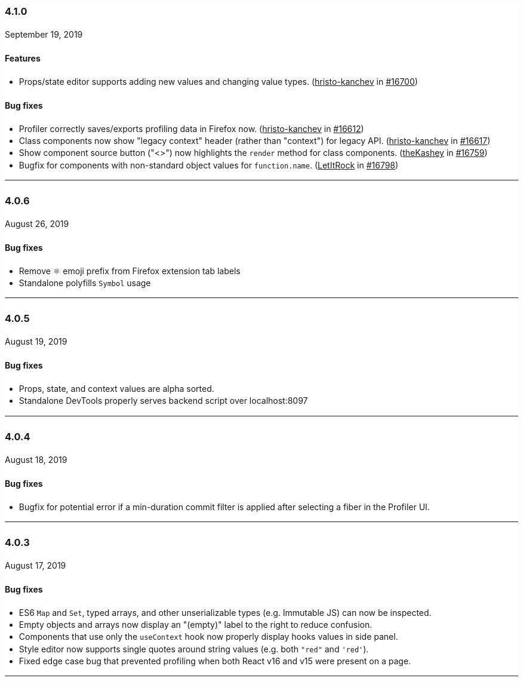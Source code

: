 
### 4.1.0
September 19, 2019
#### Features
* Props/state editor supports adding new values and changing value types. ([hristo-kanchev](https://github.com/hristo-kanchev) in [#16700](https://github.com/facebook/proxact/pull/16700))
#### Bug fixes
* Profiler correctly saves/exports profiling data in Firefox now. ([hristo-kanchev](https://github.com/hristo-kanchev) in [#16612](https://github.com/facebook/proxact/pull/16612))
* Class components now show "legacy context" header (rather than "context") for legacy API. ([hristo-kanchev](https://github.com/hristo-kanchev) in [#16617](https://github.com/facebook/proxact/pull/16617))
* Show component source button ("<>") now highlights the `render` method for class components. ([theKashey](https://github.com/theKashey) in [#16759](https://github.com/facebook/proxact/pull/16759))
* Bugfix for components with non-standard object values for `function.name`. ([LetItRock](https://github.com/LetItRock) in [#16798](https://github.com/facebook/proxact/pull/16798))

---

### 4.0.6
August 26, 2019
#### Bug fixes
* Remove ⚛️ emoji prefix from Firefox extension tab labels
* Standalone polyfills `Symbol` usage

---

### 4.0.5
August 19, 2019
#### Bug fixes
* Props, state, and context values are alpha sorted.
* Standalone DevTools properly serves backend script over localhost:8097

---

### 4.0.4
August 18, 2019
#### Bug fixes
* Bugfix for potential error if a min-duration commit filter is applied after selecting a fiber in the Profiler UI.

---

### 4.0.3
August 17, 2019
#### Bug fixes
* ES6 `Map` and `Set`, typed arrays, and other unserializable types (e.g. Immutable JS) can now be inspected.
* Empty objects and arrays now display an "(empty)" label to the right to reduce confusion.
* Components that use only the `useContext` hook now properly display hooks values in side panel.
* Style editor now supports single quotes around string values (e.g. both `"red"` and `'red'`).
* Fixed edge case bug that prevented profiling when both React v16 and v15 were present on a page.

---